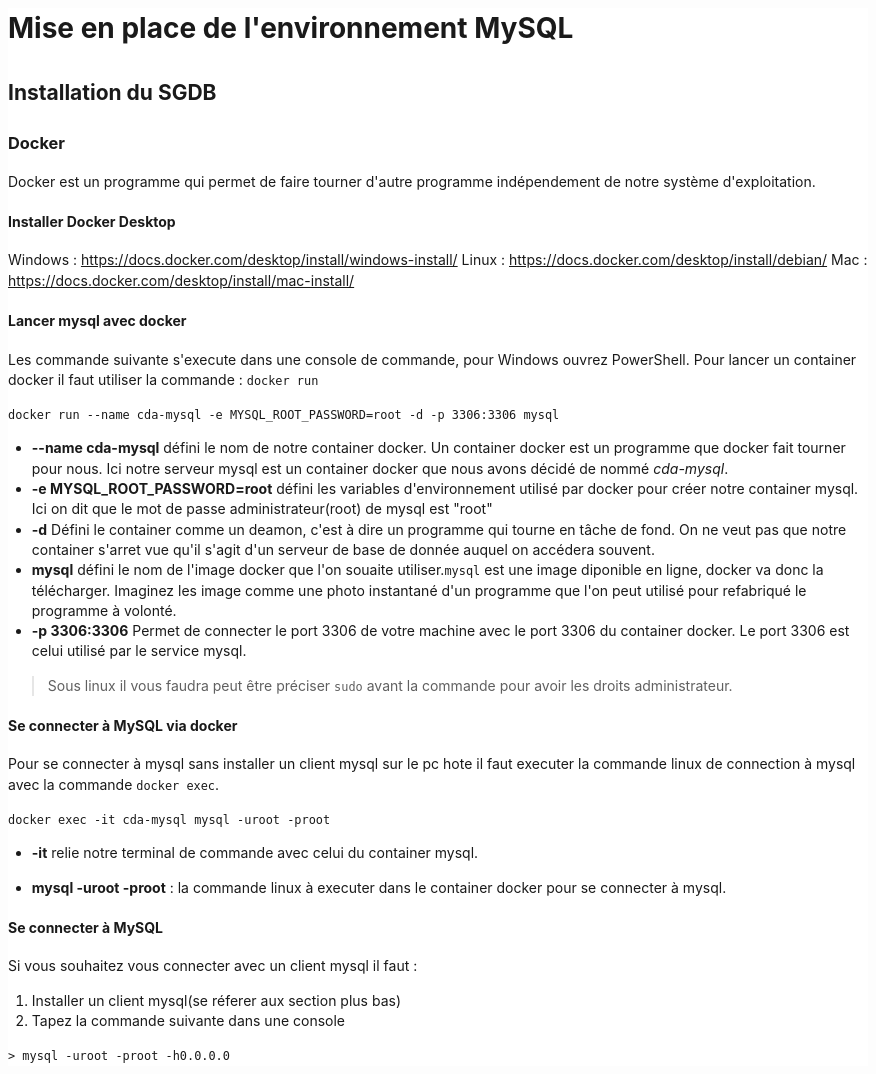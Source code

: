 ```mermaid
```

# Mise en place de l'environnement MySQL
## Installation du SGDB
### Docker
Docker est un programme qui permet de faire tourner d'autre programme indépendement de notre système d'exploitation.
#### Installer Docker Desktop 
Windows : https://docs.docker.com/desktop/install/windows-install/
Linux : https://docs.docker.com/desktop/install/debian/
Mac : https://docs.docker.com/desktop/install/mac-install/

#### Lancer mysql avec docker
Les commande suivante s'execute dans une console de commande, pour Windows ouvrez PowerShell.
Pour lancer un container docker il faut utiliser la commande : `docker run`

```
docker run --name cda-mysql -e MYSQL_ROOT_PASSWORD=root -d -p 3306:3306 mysql
```
- **--name cda-mysql** défini le nom de notre container docker. Un container docker est un programme que docker fait tourner pour nous. Ici notre serveur mysql est un container docker que nous avons décidé de nommé *cda-mysql*.
- **-e MYSQL_ROOT_PASSWORD=root** défini les variables d'environnement utilisé par docker pour créer notre container mysql. Ici on dit que le mot de passe administrateur(root) de mysql est "root"
- **-d** Défini le container comme un deamon, c'est à dire un programme qui tourne en tâche de fond. On ne veut pas que notre container s'arret vue qu'il s'agit d'un serveur de base de donnée auquel on accédera souvent.
- **mysql** défini le nom de l'image docker que l'on souaite utiliser.`mysql` est une image diponible en ligne, docker va donc la télécharger. Imaginez les image comme une photo instantané d'un programme que l'on peut utilisé pour refabriqué le programme à volonté.
- **-p 3306:3306** Permet de connecter le port 3306 de votre machine avec le port 3306 du container docker. Le port 3306 est celui utilisé par le service mysql.
> Sous linux il vous faudra peut être préciser `sudo` avant la commande pour avoir les droits administrateur.

#### Se connecter à MySQL via docker
Pour se connecter à mysql sans installer un client mysql sur le pc hote il faut executer la commande linux de connection à mysql avec la commande `docker exec`.
```
docker exec -it cda-mysql mysql -uroot -proot
```
- **-it** relie notre terminal de commande avec celui du container mysql.

- **mysql -uroot -proot** : la commande linux à executer dans le container docker pour se connecter à mysql.

#### Se connecter à MySQL
Si vous souhaitez vous connecter avec un client mysql il faut : 
1. Installer un client mysql(se réferer aux section plus bas)
2. Tapez la commande suivante dans une console
```linux
> mysql -uroot -proot -h0.0.0.0
```

